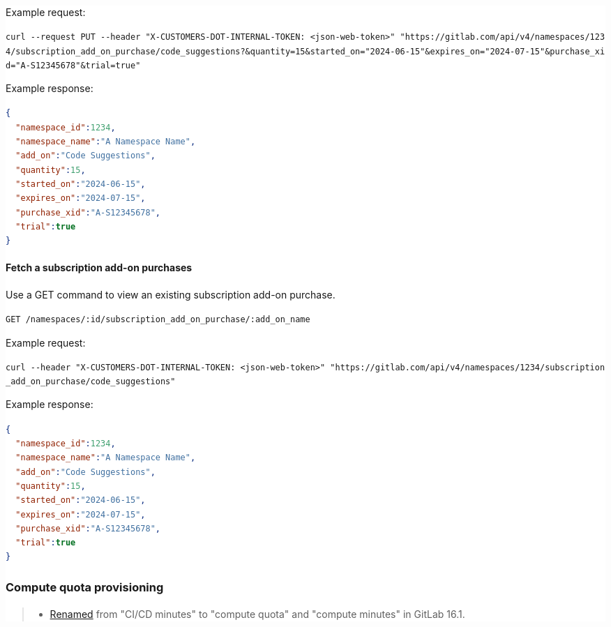 Example request:

```shell
curl --request PUT --header "X-CUSTOMERS-DOT-INTERNAL-TOKEN: <json-web-token>" "https://gitlab.com/api/v4/namespaces/1234/subscription_add_on_purchase/code_suggestions?&quantity=15&started_on="2024-06-15"&expires_on="2024-07-15"&purchase_xid="A-S12345678"&trial=true"
```

Example response:

```json
{
  "namespace_id":1234,
  "namespace_name":"A Namespace Name",
  "add_on":"Code Suggestions",
  "quantity":15,
  "started_on":"2024-06-15",
  "expires_on":"2024-07-15",
  "purchase_xid":"A-S12345678",
  "trial":true
}
```

#### Fetch a subscription add-on purchases

Use a GET command to view an existing subscription add-on purchase.

```plaintext
GET /namespaces/:id/subscription_add_on_purchase/:add_on_name
```

Example request:

```shell
curl --header "X-CUSTOMERS-DOT-INTERNAL-TOKEN: <json-web-token>" "https://gitlab.com/api/v4/namespaces/1234/subscription_add_on_purchase/code_suggestions"
```

Example response:

```json
{
  "namespace_id":1234,
  "namespace_name":"A Namespace Name",
  "add_on":"Code Suggestions",
  "quantity":15,
  "started_on":"2024-06-15",
  "expires_on":"2024-07-15",
  "purchase_xid":"A-S12345678",
  "trial":true
}
```

### Compute quota provisioning

> - [Renamed](https://gitlab.com/groups/gitlab-com/-/epics/2150) from "CI/CD minutes" to "compute quota" and "compute minutes" in GitLab 16.1.
